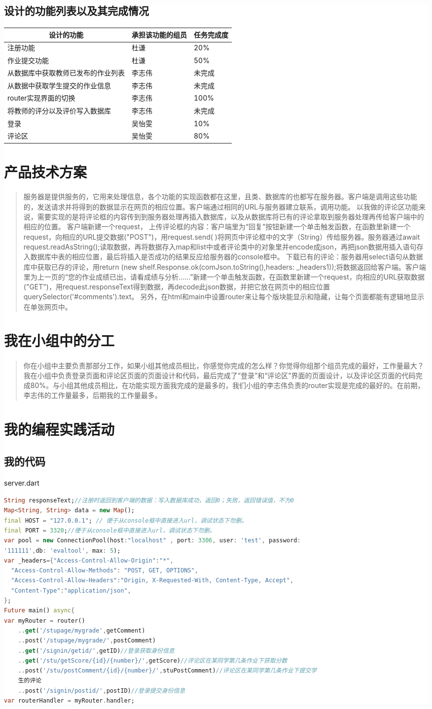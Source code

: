 ## 设计的功能列表以及其完成情况

 设计的功能|承担该功能的组员|任务完成度
 --|--|--
注册功能| 杜谦|20%
作业提交功能 | 杜谦|50%
从数据库中获取教师已发布的作业列表|李志伟|未完成
从数据中获取学生提交的作业信息|李志伟|未完成
router实现界面的切换|李志伟|100%
将教师的评分以及评价写入数据库|李志伟|未完成
登录|吴怡雯|10%
评论区|吴怡雯|80%



# 产品技术方案

>服务器是提供服务的，它用来处理信息，各个功能的实现函数都在这里，且类、数据库的也都写在服务器。客户端是调用这些功能的，发送请求并将得到的数据显示在网页的相应位置。客户端通过相同的URL与服务器建立联系，调用功能。
以我做的评论区功能来说，需要实现的是将评论框的内容传到到服务器处理再插入数据库，以及从数据库将已有的评论拿取到服务器处理再传给客户端中的相应的位置。
客户端新建一个request，
上传评论框的内容：客户端里为“回复”按钮新建一个单击触发函数，在函数里新建一个request，向相应的URL提交数据("POST")，用request.send( )将网页中评论框中的文字（String）传给服务器。服务器通过await request.readAsString();读取数据，再将数据存入map和list中或者评论类中的对象里并encode成json，再把json数据用插入语句存入数据库中表的相应位置，最后将插入是否成功的结果反应给服务器的console框中。
下载已有的评论：服务器用select语句从数据库中获取已存的评论，用return (new shelf.Response.ok(comJson.toString(),headers: _headers1));将数据返回给客户端。客户端里为上一页的“您的作业成绩已出，请看成绩与分析……”新建一个单击触发函数，在函数里新建一个request，向相应的URL获取数据("GET")，用request.responseText得到数据，再decode此json数据，并把它放在网页中的相应位置querySelector('#comments').text。
另外，在html和main中设置router来让每个版块能显示和隐藏，让每个页面都能有逻辑地显示在单张网页中。

# 我在小组中的分工
>你在小组中主要负责那部分工作，如果小组其他成员相比，你感觉你完成的怎么样？你觉得你组那个组员完成的最好，工作量最大？   
我在小组中负责登录页面和评论区页面的页面设计和代码，最后完成了“登录”和“评论区”界面的页面设计，以及评论区页面的代码完成80%。与小组其他成员相比，在功能实现方面我完成的是最多的，我们小组的李志伟负责的router实现是完成的最好的。在前期，李志伟的工作量最多，后期我的工作量最多。

# 我的编程实践活动
## 我的代码

  server.dart
```dart
String responseText;//注册时返回到客户端的数据：写入数据库成功，返回0；失败，返回错误值，不为0
Map<String, String> data = new Map();
final HOST = "127.0.0.1"; // 便于从console框中直接进入url，调试状态下勿删。
final PORT = 3320;//便于从console框中直接进入url，调试状态下勿删。
var pool = new ConnectionPool(host:"localhost" , port: 3306, user: 'test', password:
'111111',db: 'evaltool', max: 5);
var _headers={"Access-Control-Allow-Origin":"*",
  "Access-Control-Allow-Methods": "POST, GET, OPTIONS",
  "Access-Control-Allow-Headers":"Origin, X-Requested-With, Content-Type, Accept",
  "Content-Type":"application/json",
};
Future main() async{
var myRouter = router()
    ..get('/stupage/mygrade',getComment)
    ..post('/stupage/mygrade/',postComment)
    ..get('/signin/getid/',getID)//登录获取身份信息
    ..get('/stu/getScore/{id}/{number}/',getScore)//评论区在某同学第几条作业下获取分数
    ..post('/stu/postComment/{id}/{number}/',stuPostComment)//评论区在某同学第几条作业下提交学
    生的评论
    ..post('/signin/postid/',postID)//登录提交身份信息
var routerHandler = myRouter.handler;
```